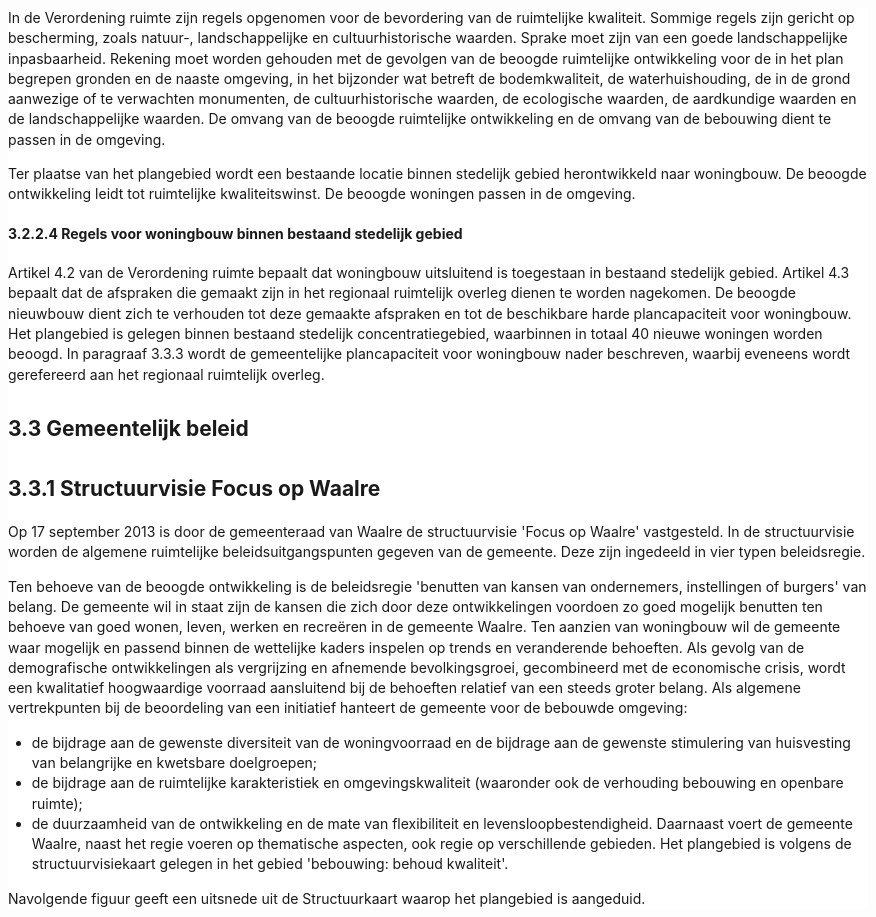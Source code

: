 In de Verordening ruimte zijn regels opgenomen voor de bevordering van de ruimtelijke kwaliteit. Sommige regels zijn gericht op bescherming, zoals natuur-, landschappelijke en cultuurhistorische waarden. Sprake moet zijn van een goede landschappelijke inpasbaarheid. Rekening moet worden gehouden met de gevolgen van de beoogde ruimtelijke ontwikkeling voor de in het plan begrepen gronden en de naaste omgeving, in het bijzonder wat betreft de bodemkwaliteit, de waterhuishouding, de in de grond aanwezige of te verwachten monumenten, de cultuurhistorische waarden, de ecologische waarden, de aardkundige waarden en de landschappelijke waarden. De omvang van de beoogde ruimtelijke ontwikkeling en de omvang van de bebouwing dient te passen in de omgeving.

Ter plaatse van het plangebied wordt een bestaande locatie binnen stedelijk gebied herontwikkeld naar woningbouw. De beoogde ontwikkeling leidt tot ruimtelijke kwaliteitswinst. De beoogde woningen passen in de omgeving.

#### **3.2.2.4 Regels voor woningbouw binnen bestaand stedelijk gebied**

Artikel 4.2 van de Verordening ruimte bepaalt dat woningbouw uitsluitend is toegestaan in bestaand stedelijk gebied. Artikel 4.3 bepaalt dat de afspraken die gemaakt zijn in het regionaal ruimtelijk overleg dienen te worden nagekomen. De beoogde nieuwbouw dient zich te verhouden tot deze gemaakte afspraken en tot de beschikbare harde plancapaciteit voor woningbouw. Het plangebied is gelegen binnen bestaand stedelijk concentratiegebied, waarbinnen in totaal 40 nieuwe woningen worden beoogd. In paragraaf 3.3.3 wordt de gemeentelijke plancapaciteit voor woningbouw nader beschreven, waarbij eveneens wordt gerefereerd aan het regionaal ruimtelijk overleg.

## **3.3 Gemeentelijk beleid**

## **3.3.1 Structuurvisie Focus op Waalre**

Op 17 september 2013 is door de gemeenteraad van Waalre de structuurvisie 'Focus op Waalre' vastgesteld. In de structuurvisie worden de algemene ruimtelijke beleidsuitgangspunten gegeven van de gemeente. Deze zijn ingedeeld in vier typen beleidsregie.

Ten behoeve van de beoogde ontwikkeling is de beleidsregie 'benutten van kansen van ondernemers, instellingen of burgers' van belang. De gemeente wil in staat zijn de kansen die zich door deze ontwikkelingen voordoen zo goed mogelijk benutten ten behoeve van goed wonen, leven, werken en recreëren in de gemeente Waalre. Ten aanzien van woningbouw wil de gemeente waar mogelijk en passend binnen de wettelijke kaders inspelen op trends en veranderende behoeften. Als gevolg van de demografische ontwikkelingen als vergrijzing en afnemende bevolkingsgroei, gecombineerd met de economische crisis, wordt een kwalitatief hoogwaardige voorraad aansluitend bij de behoeften relatief van een steeds groter belang. Als algemene vertrekpunten bij de beoordeling van een initiatief hanteert de gemeente voor de bebouwde omgeving:

- de bijdrage aan de gewenste diversiteit van de woningvoorraad en de bijdrage aan de gewenste stimulering van huisvesting van belangrijke en kwetsbare doelgroepen;
- de bijdrage aan de ruimtelijke karakteristiek en omgevingskwaliteit (waaronder ook de verhouding bebouwing en openbare ruimte);
- de duurzaamheid van de ontwikkeling en de mate van flexibiliteit en levensloopbestendigheid. Daarnaast voert de gemeente Waalre, naast het regie voeren op thematische aspecten, ook regie op verschillende gebieden. Het plangebied is volgens de structuurvisiekaart gelegen in het gebied 'bebouwing: behoud kwaliteit'.

Navolgende figuur geeft een uitsnede uit de Structuurkaart waarop het plangebied is aangeduid.
